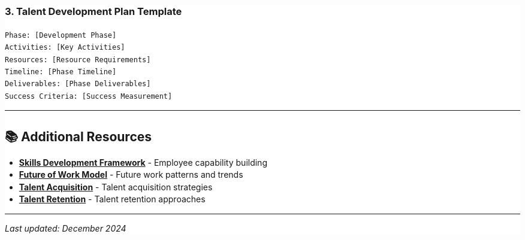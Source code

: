 ### **3. Talent Development Plan Template**
```
Phase: [Development Phase]
Activities: [Key Activities]
Resources: [Resource Requirements]
Timeline: [Phase Timeline]
Deliverables: [Phase Deliverables]
Success Criteria: [Success Measurement]
```

---

## 📚 **Additional Resources**

- **[Skills Development Framework](../skills-development/skills-development-framework.md)** - Employee capability building
- **[Future of Work Model](../future-of-work/future-work-model.md)** - Future work patterns and trends
- **[Talent Acquisition](./talent-acquisition.md)** - Talent acquisition strategies
- **[Talent Retention](./talent-retention.md)** - Talent retention approaches

---

*Last updated: December 2024*
